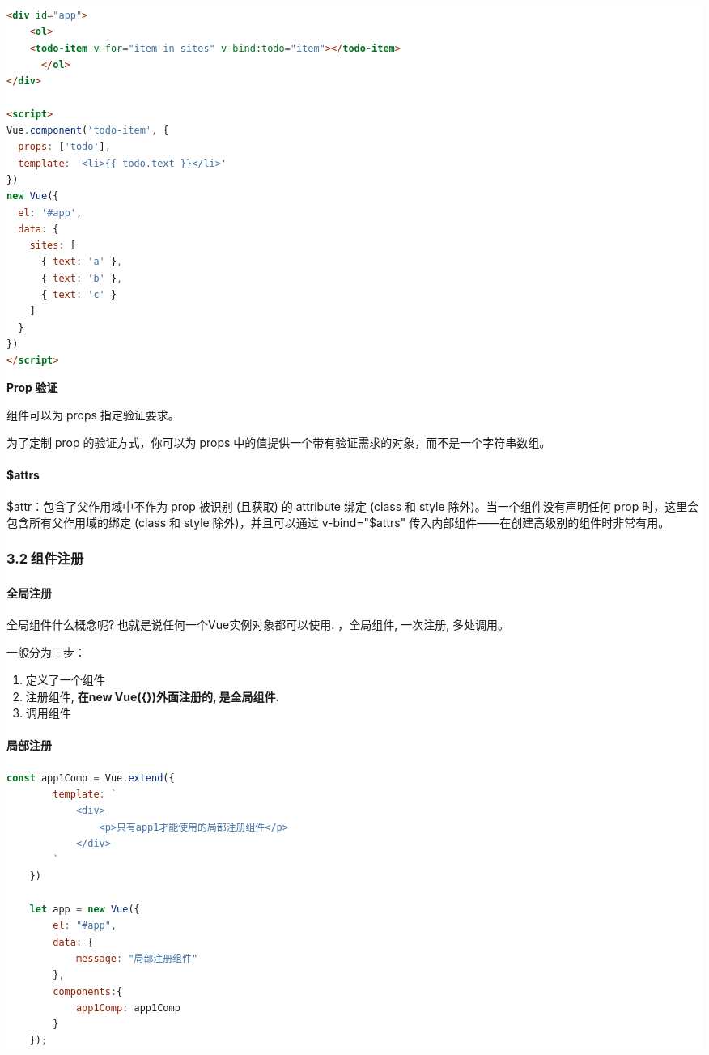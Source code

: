 ```html
<div id="app">
    <ol>
    <todo-item v-for="item in sites" v-bind:todo="item"></todo-item>
      </ol>
</div>
 
<script>
Vue.component('todo-item', {
  props: ['todo'],
  template: '<li>{{ todo.text }}</li>'
})
new Vue({
  el: '#app',
  data: {
    sites: [
      { text: 'a' },
      { text: 'b' },
      { text: 'c' }
    ]
  }
})
</script>
```

**Prop 验证**

组件可以为 props 指定验证要求。

为了定制 prop 的验证方式，你可以为 props 中的值提供一个带有验证需求的对象，而不是一个字符串数组。

#### $attrs

$attr：包含了父作用域中不作为 prop 被识别 (且获取) 的 attribute 绑定 (class 和 style 除外)。当一个组件没有声明任何 prop 时，这里会包含所有父作用域的绑定 (class 和 style 除外)，并且可以通过 v-bind="$attrs" 传入内部组件——在创建高级别的组件时非常有用。

### 3.2 组件注册

#### 全局注册

全局组件什么概念呢? 也就是说任何一个Vue实例对象都可以使用. ，全局组件, 一次注册, 多处调用。

一般分为三步：

1. 定义了一个组件
2. 注册组件, **在new Vue({})外面注册的, 是全局组件.** 
3. 调用组件

#### 局部注册

```javascript
const app1Comp = Vue.extend({
        template: `
            <div>
                <p>只有app1才能使用的局部注册组件</p>
            </div>
        `
    })

    let app = new Vue({
        el: "#app",
        data: {
            message: "局部注册组件"
        },
        components:{
            app1Comp: app1Comp
        }
    });
```